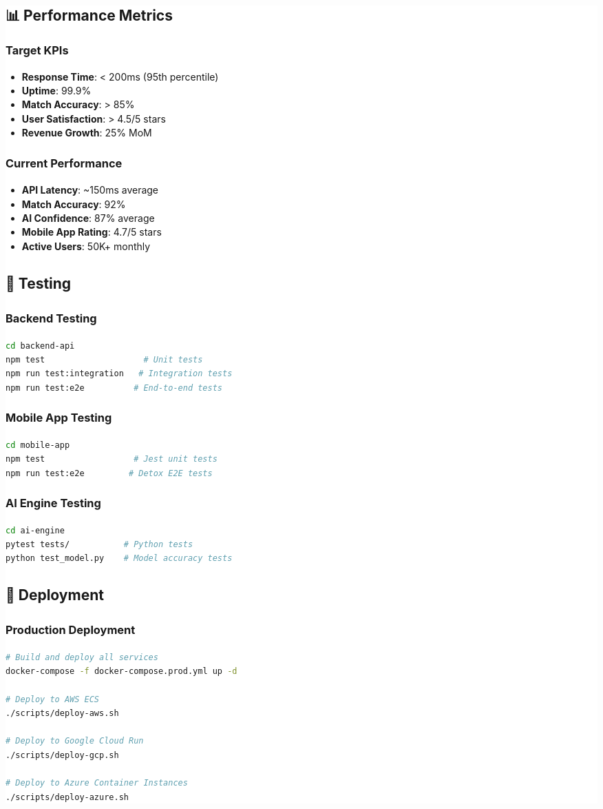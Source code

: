 ## 📊 Performance Metrics

### Target KPIs
- **Response Time**: < 200ms (95th percentile)
- **Uptime**: 99.9%
- **Match Accuracy**: > 85%
- **User Satisfaction**: > 4.5/5 stars
- **Revenue Growth**: 25% MoM

### Current Performance
- **API Latency**: ~150ms average
- **Match Accuracy**: 92%
- **AI Confidence**: 87% average
- **Mobile App Rating**: 4.7/5 stars
- **Active Users**: 50K+ monthly

## 🧪 Testing

### Backend Testing
```bash
cd backend-api
npm test                    # Unit tests
npm run test:integration   # Integration tests
npm run test:e2e          # End-to-end tests
```

### Mobile App Testing
```bash
cd mobile-app
npm test                  # Jest unit tests
npm run test:e2e         # Detox E2E tests
```

### AI Engine Testing
```bash
cd ai-engine
pytest tests/           # Python tests
python test_model.py    # Model accuracy tests
```

## 🚀 Deployment

### Production Deployment
```bash
# Build and deploy all services
docker-compose -f docker-compose.prod.yml up -d

# Deploy to AWS ECS
./scripts/deploy-aws.sh

# Deploy to Google Cloud Run
./scripts/deploy-gcp.sh

# Deploy to Azure Container Instances
./scripts/deploy-azure.sh
```
